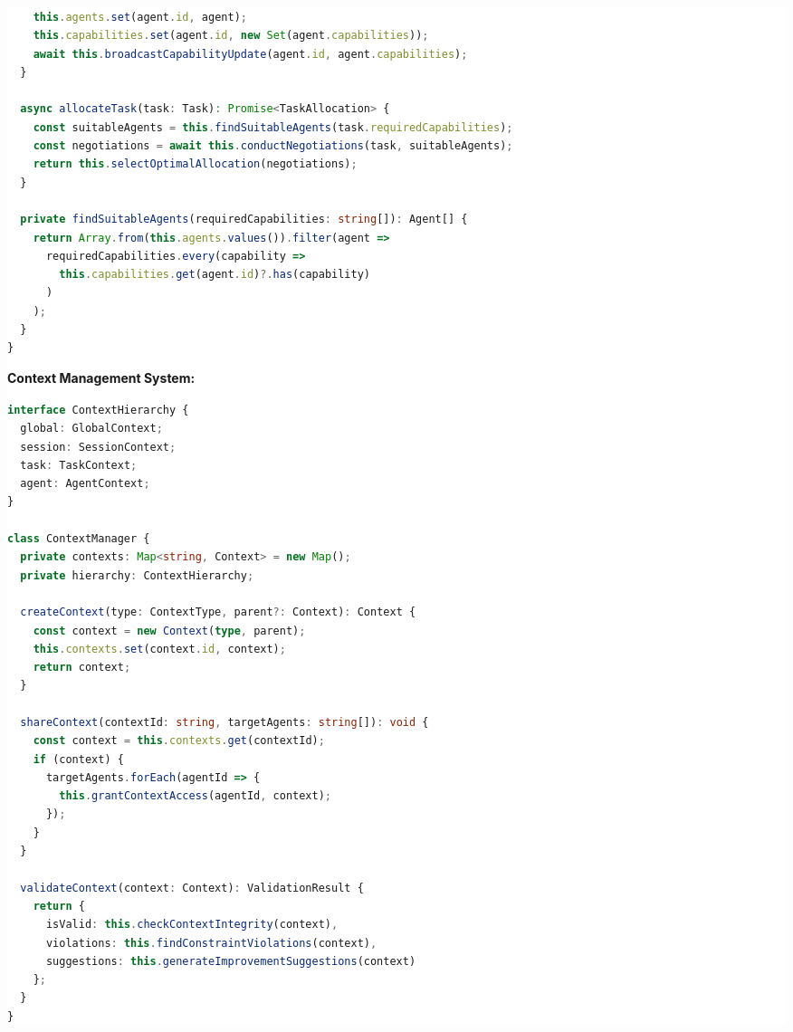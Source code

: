 ```typescript
    this.agents.set(agent.id, agent);
    this.capabilities.set(agent.id, new Set(agent.capabilities));
    await this.broadcastCapabilityUpdate(agent.id, agent.capabilities);
  }
  
  async allocateTask(task: Task): Promise<TaskAllocation> {
    const suitableAgents = this.findSuitableAgents(task.requiredCapabilities);
    const negotiations = await this.conductNegotiations(task, suitableAgents);
    return this.selectOptimalAllocation(negotiations);
  }
  
  private findSuitableAgents(requiredCapabilities: string[]): Agent[] {
    return Array.from(this.agents.values()).filter(agent =>
      requiredCapabilities.every(capability =>
        this.capabilities.get(agent.id)?.has(capability)
      )
    );
  }
}
```

**Context Management System:**
```typescript
interface ContextHierarchy {
  global: GlobalContext;
  session: SessionContext;
  task: TaskContext;
  agent: AgentContext;
}

class ContextManager {
  private contexts: Map<string, Context> = new Map();
  private hierarchy: ContextHierarchy;
  
  createContext(type: ContextType, parent?: Context): Context {
    const context = new Context(type, parent);
    this.contexts.set(context.id, context);
    return context;
  }
  
  shareContext(contextId: string, targetAgents: string[]): void {
    const context = this.contexts.get(contextId);
    if (context) {
      targetAgents.forEach(agentId => {
        this.grantContextAccess(agentId, context);
      });
    }
  }
  
  validateContext(context: Context): ValidationResult {
    return {
      isValid: this.checkContextIntegrity(context),
      violations: this.findConstraintViolations(context),
      suggestions: this.generateImprovementSuggestions(context)
    };
  }
}
```
